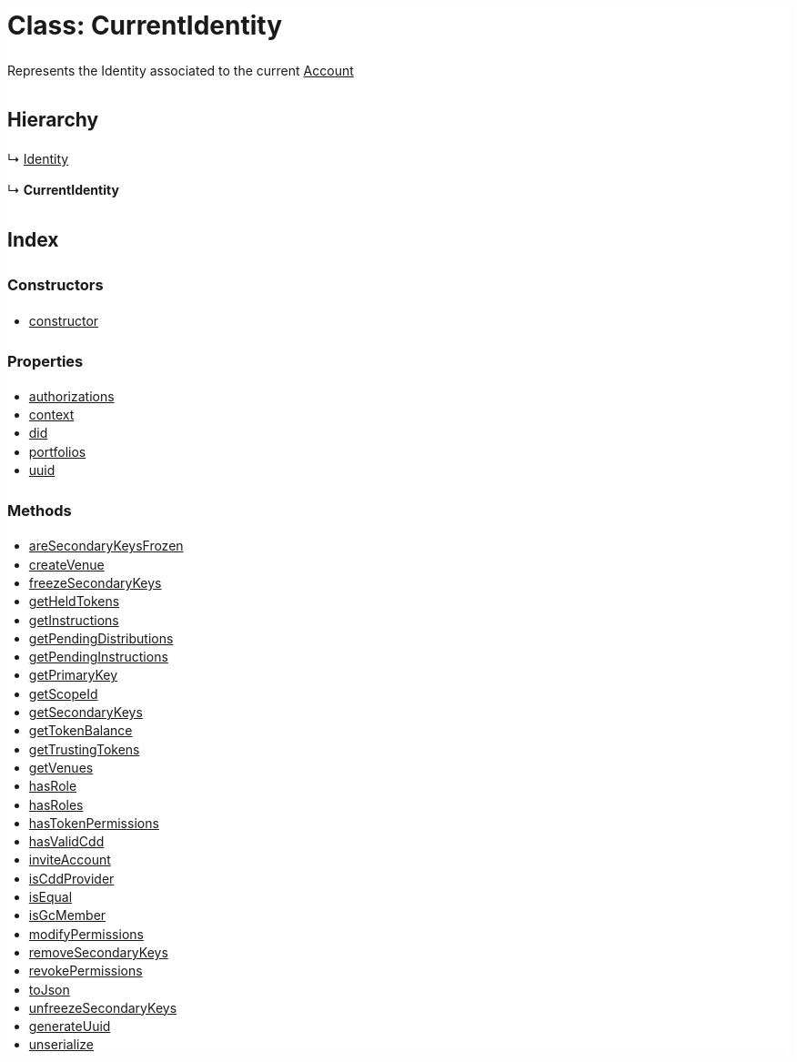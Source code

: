 # Class: CurrentIdentity

Represents the Identity associated to the current [Account](account.md)

## Hierarchy

  ↳ [Identity](identity.md)

  ↳ **CurrentIdentity**

## Index

### Constructors

* [constructor](currentidentity.md#constructor)

### Properties

* [authorizations](currentidentity.md#authorizations)
* [context](currentidentity.md#protected-context)
* [did](currentidentity.md#did)
* [portfolios](currentidentity.md#portfolios)
* [uuid](currentidentity.md#uuid)

### Methods

* [areSecondaryKeysFrozen](currentidentity.md#aresecondarykeysfrozen)
* [createVenue](currentidentity.md#createvenue)
* [freezeSecondaryKeys](currentidentity.md#freezesecondarykeys)
* [getHeldTokens](currentidentity.md#getheldtokens)
* [getInstructions](currentidentity.md#getinstructions)
* [getPendingDistributions](currentidentity.md#getpendingdistributions)
* [getPendingInstructions](currentidentity.md#getpendinginstructions)
* [getPrimaryKey](currentidentity.md#getprimarykey)
* [getScopeId](currentidentity.md#getscopeid)
* [getSecondaryKeys](currentidentity.md#getsecondarykeys)
* [getTokenBalance](currentidentity.md#gettokenbalance)
* [getTrustingTokens](currentidentity.md#gettrustingtokens)
* [getVenues](currentidentity.md#getvenues)
* [hasRole](currentidentity.md#hasrole)
* [hasRoles](currentidentity.md#hasroles)
* [hasTokenPermissions](currentidentity.md#hastokenpermissions)
* [hasValidCdd](currentidentity.md#hasvalidcdd)
* [inviteAccount](currentidentity.md#inviteaccount)
* [isCddProvider](currentidentity.md#iscddprovider)
* [isEqual](currentidentity.md#isequal)
* [isGcMember](currentidentity.md#isgcmember)
* [modifyPermissions](currentidentity.md#modifypermissions)
* [removeSecondaryKeys](currentidentity.md#removesecondarykeys)
* [revokePermissions](currentidentity.md#revokepermissions)
* [toJson](currentidentity.md#tojson)
* [unfreezeSecondaryKeys](currentidentity.md#unfreezesecondarykeys)
* [generateUuid](currentidentity.md#static-generateuuid)
* [unserialize](currentidentity.md#static-unserialize)
